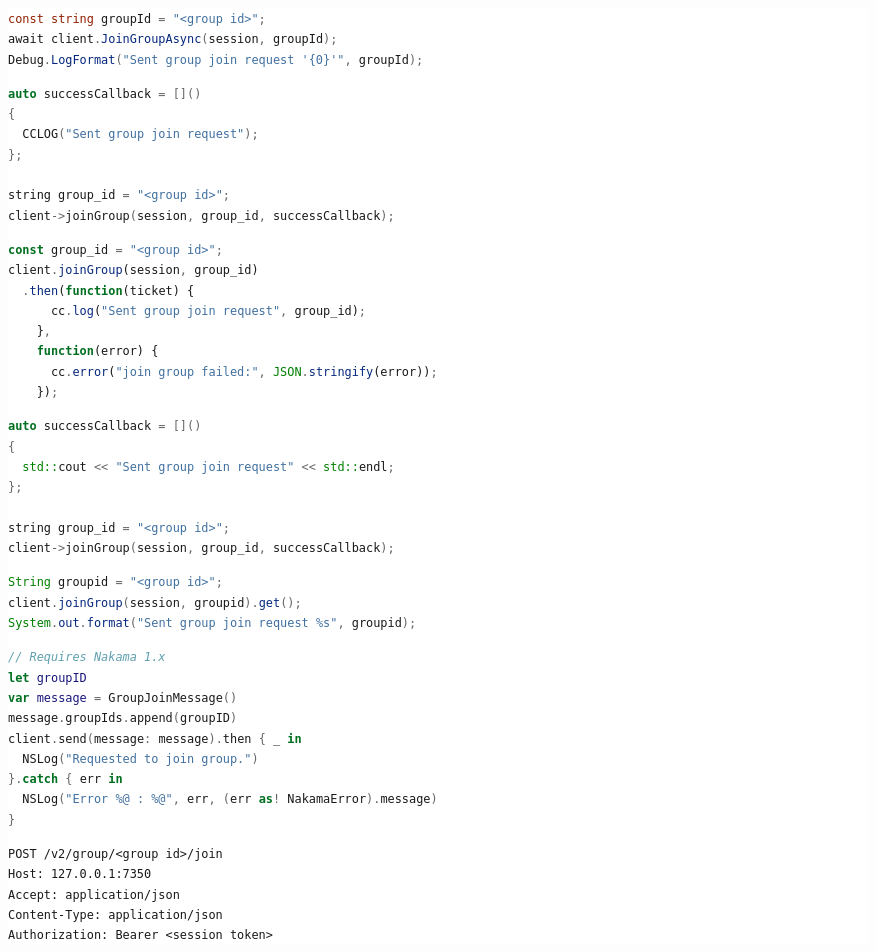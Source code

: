 ```csharp fct_label="Unity"
const string groupId = "<group id>";
await client.JoinGroupAsync(session, groupId);
Debug.LogFormat("Sent group join request '{0}'", groupId);
```

```cpp fct_label="Cocos2d-x C++"
auto successCallback = []()
{
  CCLOG("Sent group join request");
};

string group_id = "<group id>";
client->joinGroup(session, group_id, successCallback);
```

```js fct_label="Cocos2d-x JS"
const group_id = "<group id>";
client.joinGroup(session, group_id)
  .then(function(ticket) {
      cc.log("Sent group join request", group_id);
    },
    function(error) {
      cc.error("join group failed:", JSON.stringify(error));
    });
```

```cpp fct_label="C++"
auto successCallback = []()
{
  std::cout << "Sent group join request" << std::endl;
};

string group_id = "<group id>";
client->joinGroup(session, group_id, successCallback);
```

```java fct_label="Java"
String groupid = "<group id>";
client.joinGroup(session, groupid).get();
System.out.format("Sent group join request %s", groupid);
```

```swift fct_label="Swift"
// Requires Nakama 1.x
let groupID
var message = GroupJoinMessage()
message.groupIds.append(groupID)
client.send(message: message).then { _ in
  NSLog("Requested to join group.")
}.catch { err in
  NSLog("Error %@ : %@", err, (err as! NakamaError).message)
}
```

```fct_label="REST"
POST /v2/group/<group id>/join
Host: 127.0.0.1:7350
Accept: application/json
Content-Type: application/json
Authorization: Bearer <session token>
```
